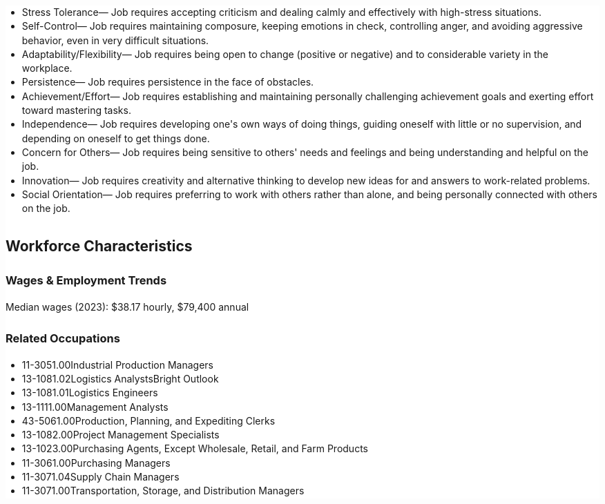 - Stress Tolerance— Job requires accepting criticism and dealing calmly and effectively with high-stress situations.
- Self-Control— Job requires maintaining composure, keeping emotions in check, controlling anger, and avoiding aggressive behavior, even in very difficult situations.
- Adaptability/Flexibility— Job requires being open to change (positive or negative) and to considerable variety in the workplace.
- Persistence— Job requires persistence in the face of obstacles.
- Achievement/Effort— Job requires establishing and maintaining personally challenging achievement goals and exerting effort toward mastering tasks.
- Independence— Job requires developing one's own ways of doing things, guiding oneself with little or no supervision, and depending on oneself to get things done.
- Concern for Others— Job requires being sensitive to others' needs and feelings and being understanding and helpful on the job.
- Innovation— Job requires creativity and alternative thinking to develop new ideas for and answers to work-related problems.
- Social Orientation— Job requires preferring to work with others rather than alone, and being personally connected with others on the job.

## Workforce Characteristics
### Wages & Employment Trends
Median wages (2023): $38.17 hourly, $79,400 annual

### Related Occupations
- 11-3051.00Industrial Production Managers
- 13-1081.02Logistics AnalystsBright Outlook
- 13-1081.01Logistics Engineers
- 13-1111.00Management Analysts
- 43-5061.00Production, Planning, and Expediting Clerks
- 13-1082.00Project Management Specialists
- 13-1023.00Purchasing Agents, Except Wholesale, Retail, and Farm Products
- 11-3061.00Purchasing Managers
- 11-3071.04Supply Chain Managers
- 11-3071.00Transportation, Storage, and Distribution Managers